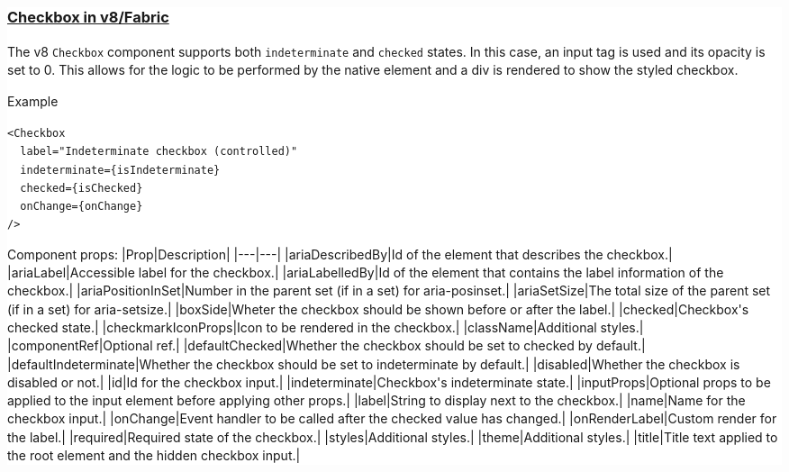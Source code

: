 
### [Checkbox in v8/Fabric](https://developer.microsoft.com/en-us/fluentui#/controls/web/checkbox)

The v8 `Checkbox` component supports both `indeterminate` and `checked` states. In this case, an input tag is used and its opacity is set to 0. This allows for the logic to be performed by the native element and a div is rendered to show the styled checkbox.

Example

```tsx
<Checkbox
  label="Indeterminate checkbox (controlled)"
  indeterminate={isIndeterminate}
  checked={isChecked}
  onChange={onChange}
/>
```

Component props:
|Prop|Description|
|---|---|
|ariaDescribedBy|Id of the element that describes the checkbox.|
|ariaLabel|Accessible label for the checkbox.|
|ariaLabelledBy|Id of the element that contains the label information of the checkbox.|
|ariaPositionInSet|Number in the parent set (if in a set) for aria-posinset.|
|ariaSetSize|The total size of the parent set (if in a set) for aria-setsize.|
|boxSide|Wheter the checkbox should be shown before or after the label.|
|checked|Checkbox's checked state.|
|checkmarkIconProps|Icon to be rendered in the checkbox.|
|className|Additional styles.|
|componentRef|Optional ref.|
|defaultChecked|Whether the checkbox should be set to checked by default.|
|defaultIndeterminate|Whether the checkbox should be set to indeterminate by default.|
|disabled|Whether the checkbox is disabled or not.|
|id|Id for the checkbox input.|
|indeterminate|Checkbox's indeterminate state.|
|inputProps|Optional props to be applied to the input element before applying other props.|
|label|String to display next to the checkbox.|
|name|Name for the checkbox input.|
|onChange|Event handler to be called after the checked value has changed.|
|onRenderLabel|Custom render for the label.|
|required|Required state of the checkbox.|
|styles|Additional styles.|
|theme|Additional styles.|
|title|Title text applied to the root element and the hidden checkbox input.|
